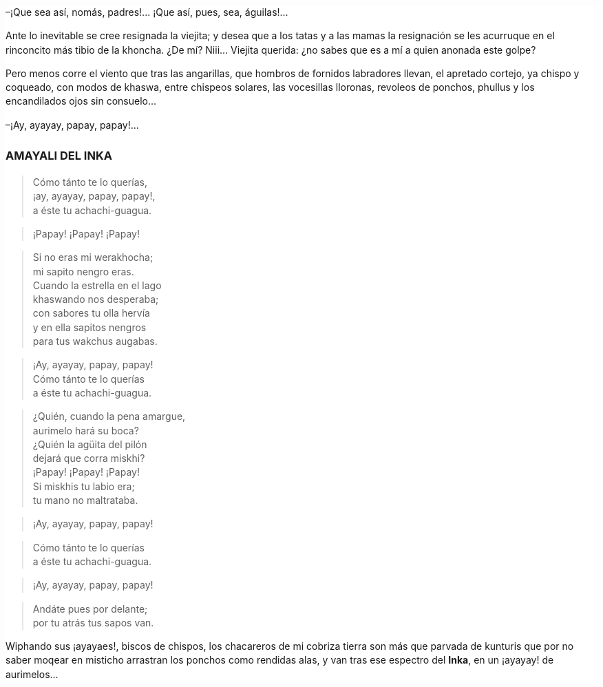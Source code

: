 –¡Que sea así, nomás, padres!... ¡Que así, pues, sea, águilas!...

Ante lo inevitable se cree resignada la viejita; y desea que a los
tatas y a las mamas la resignación se les acurruque en el rinconcito más
tibio de la khoncha. ¿De mí? Niii... Viejita querida: ¿no sabes que es a
mí a quien anonada este golpe?

Pero menos corre el viento que tras las angarillas, que hombros
de fornidos labradores llevan, el apretado cortejo, ya chispo y
coqueado, con modos de khaswa, entre chispeos solares, las vocesillas
lloronas, revoleos de ponchos, phullus y los encandilados ojos sin
consuelo...

–¡Ay, ayayay, papay, papay!...

### AMAYALI DEL INKA

> Cómo tánto te lo querías, \
> ¡ay, ayayay, papay, papay!, \
> a éste tu achachi-guagua.

> ¡Papay! ¡Papay! ¡Papay!

> Si no eras mi werakhocha; \
> mi sapito nengro eras. \
> Cuando la estrella en el lago \
> khaswando nos desperaba; \
> con sabores tu olla hervía \
> y en ella sapitos nengros \
> para tus wakchus augabas.

> ¡Ay, ayayay, papay, papay! \
> Cómo tánto te lo querías \
> a éste tu achachi-guagua.

> ¿Quién, cuando la pena amargue, \
> aurimelo hará su boca? \
> ¿Quién la agüita del pilón \
> dejará que corra miskhi? \
> ¡Papay! ¡Papay! ¡Papay! \
> Si miskhis tu labio era; \
> tu mano no maltrataba.

> ¡Ay, ayayay, papay, papay!

> Cómo tánto te lo querías \
> a éste tu achachi-guagua.

> ¡Ay, ayayay, papay, papay!

> Andáte pues por delante; \
> por tu atrás tus sapos van.

Wiphando sus ¡ayayaes!, biscos de chispos, los chacareros de mi
cobriza tierra son más que parvada de kunturis que por no saber
moqear en misticho arrastran los ponchos como rendidas alas, y van
tras ese espectro del **Inka**, en un ¡ayayay! de aurimelos...
